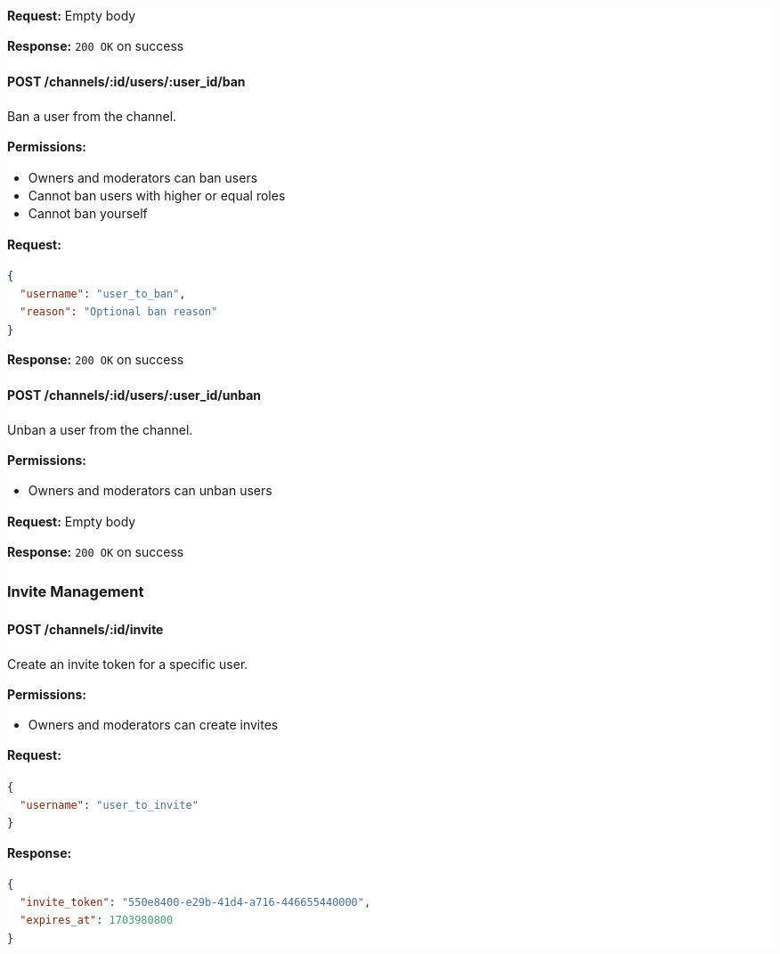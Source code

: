 **Request:** Empty body

**Response:** `200 OK` on success

#### POST /channels/:id/users/:user_id/ban

Ban a user from the channel.

**Permissions:**
- Owners and moderators can ban users
- Cannot ban users with higher or equal roles
- Cannot ban yourself

**Request:**
```json
{
  "username": "user_to_ban",
  "reason": "Optional ban reason"
}
```

**Response:** `200 OK` on success

#### POST /channels/:id/users/:user_id/unban

Unban a user from the channel.

**Permissions:**
- Owners and moderators can unban users

**Request:** Empty body

**Response:** `200 OK` on success

### Invite Management

#### POST /channels/:id/invite

Create an invite token for a specific user.

**Permissions:**
- Owners and moderators can create invites

**Request:**
```json
{
  "username": "user_to_invite"
}
```

**Response:**
```json
{
  "invite_token": "550e8400-e29b-41d4-a716-446655440000",
  "expires_at": 1703980800
}
```
